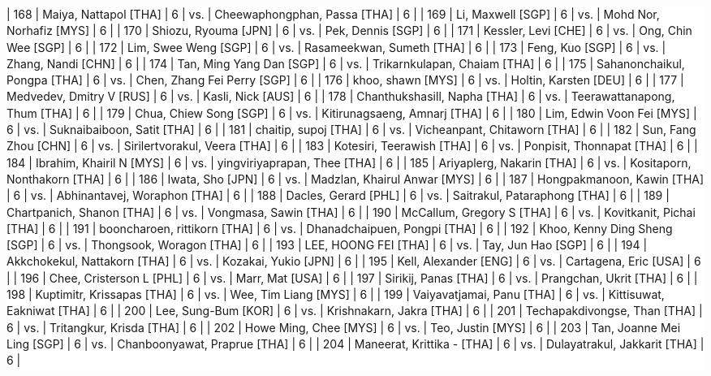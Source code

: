 | 168 | Maiya, Nattapol [THA] |  6 | vs. | Cheewaphongphan, Passa [THA] |  6 |
| 169 | Li, Maxwell [SGP] |  6 | vs. | Mohd Nor, Norhafiz [MYS] |  6 |
| 170 | Shiozu, Ryouma [JPN] |  6 | vs. | Pek, Dennis [SGP] |  6 |
| 171 | Kessler, Levi [CHE] |  6 | vs. | Ong, Chin Wee [SGP] |  6 |
| 172 | Lim, Swee Weng [SGP] |  6 | vs. | Rasameekwan, Sumeth [THA] |  6 |
| 173 | Feng, Kuo [SGP] |  6 | vs. | Zhang, Nandi [CHN] |  6 |
| 174 | Tan, Ming Yang Dan [SGP] |  6 | vs. | Trikarnkulapan, Chaiam [THA] |  6 |
| 175 | Sahanonchaikul, Pongpa [THA] |  6 | vs. | Chen, Zhang Fei Perry [SGP] |  6 |
| 176 | khoo, shawn [MYS] |  6 | vs. | Holtin, Karsten [DEU] |  6 |
| 177 | Medvedev, Dmitry V [RUS] |  6 | vs. | Kasli, Nick [AUS] |  6 |
| 178 | Chanthukshasill, Napha [THA] |  6 | vs. | Teerawattanapong, Thum [THA] |  6 |
| 179 | Chua, Chiew Song [SGP] |  6 | vs. | Kitirunagsaeng, Amnarj [THA] |  6 |
| 180 | Lim, Edwin Voon Fei [MYS] |  6 | vs. | Suknaibaiboon, Satit [THA] |  6 |
| 181 | chaitip, supoj [THA] |  6 | vs. | Vicheanpant, Chitaworn [THA] |  6 |
| 182 | Sun, Fang Zhou [CHN] |  6 | vs. | Sirilertvorakul, Veera [THA] |  6 |
| 183 | Kotesiri, Teerawish [THA] |  6 | vs. | Ponpisit, Thonnapat [THA] |  6 |
| 184 | Ibrahim, Khairil N [MYS] |  6 | vs. | yingviriyaprapan, Thee [THA] |  6 |
| 185 | Ariyaplerg, Nakarin [THA] |  6 | vs. | Kositaporn, Nonthakorn [THA] |  6 |
| 186 | Iwata, Sho [JPN] |  6 | vs. | Madzlan, Khairul Anwar [MYS] |  6 |
| 187 | Hongpakmanoon, Kawin [THA] |  6 | vs. | Abhinantavej, Woraphon [THA] |  6 |
| 188 | Dacles, Gerard [PHL] |  6 | vs. | Saitrakul, Pataraphong [THA] |  6 |
| 189 | Chartpanich, Shanon [THA] |  6 | vs. | Vongmasa, Sawin [THA] |  6 |
| 190 | McCallum, Gregory S [THA] |  6 | vs. | Kovitkanit, Pichai [THA] |  6 |
| 191 | booncharoen, rittikorn [THA] |  6 | vs. | Dhanadchaipuen, Pongpi [THA] |  6 |
| 192 | Khoo, Kenny Ding Sheng [SGP] |  6 | vs. | Thongsook, Woragon [THA] |  6 |
| 193 | LEE, HOONG FEI [THA] |  6 | vs. | Tay, Jun Hao [SGP] |  6 |
| 194 | Akkchokekul, Nattakorn [THA] |  6 | vs. | Kozakai, Yukio [JPN] |  6 |
| 195 | Kell, Alexander [ENG] |  6 | vs. | Cartagena, Eric [USA] |  6 |
| 196 | Chee, Cristerson L [PHL] |  6 | vs. | Marr, Mat [USA] |  6 |
| 197 | Sirikij, Panas [THA] |  6 | vs. | Prangchan, Ukrit [THA] |  6 |
| 198 | Kuptimitr, Krissapas [THA] |  6 | vs. | Wee, Tim Liang [MYS] |  6 |
| 199 | Vaiyavatjamai, Panu [THA] |  6 | vs. | Kittisuwat, Eakniwat [THA] |  6 |
| 200 | Lee, Sung-Bum [KOR] |  6 | vs. | Krishnakarn, Jakra [THA] |  6 |
| 201 | Techapakdivongse, Than [THA] |  6 | vs. | Tritangkur, Krisda [THA] |  6 |
| 202 | Howe Ming, Chee [MYS] |  6 | vs. | Teo, Justin [MYS] |  6 |
| 203 | Tan, Joanne Mei Ling [SGP] |  6 | vs. | Chanboonyawat, Praprue [THA] |  6 |
| 204 | Maneerat, Krittika - [THA] |  6 | vs. | Dulayatrakul, Jakkarit [THA] |  6 |